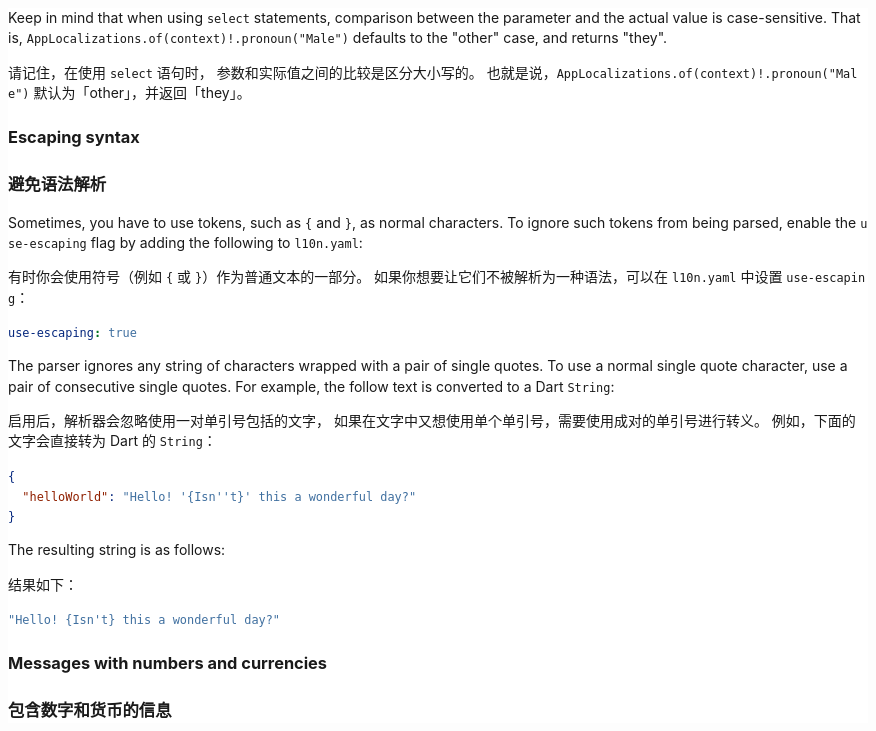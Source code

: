 Keep in mind that when using `select` statements,
comparison between the parameter and the actual
value is case-sensitive.
That is, `AppLocalizations.of(context)!.pronoun("Male")`
defaults to the "other" case, and returns "they".

请记住，在使用 `select` 语句时，
参数和实际值之间的比较是区分大小写的。
也就是说，`AppLocalizations.of(context)!.pronoun("Male")` 
默认为「other」，并返回「they」。

### Escaping syntax

### 避免语法解析

Sometimes, you have to use tokens,
such as `{` and `}`, as normal characters.
To ignore such tokens from being parsed,
enable the `use-escaping` flag by adding the
following to `l10n.yaml`:

有时你会使用符号（例如 `{` 或 `}`）作为普通文本的一部分。
如果你想要让它们不被解析为一种语法，可以在 `l10n.yaml` 中设置 `use-escaping`：

```yaml
use-escaping: true
```

The parser ignores any string of characters
wrapped with a pair of single quotes.
To use a normal single quote character,
use a pair of consecutive single quotes.
For example, the follow text is converted
to a Dart `String`:

启用后，解析器会忽略使用一对单引号包括的文字，
如果在文字中又想使用单个单引号，需要使用成对的单引号进行转义。
例如，下面的文字会直接转为 Dart 的 `String`：

```json
{
  "helloWorld": "Hello! '{Isn''t}' this a wonderful day?"
}
```

The resulting string is as follows:

结果如下：

```dart
"Hello! {Isn't} this a wonderful day?"
```

### Messages with numbers and currencies

### 包含数字和货币的信息
